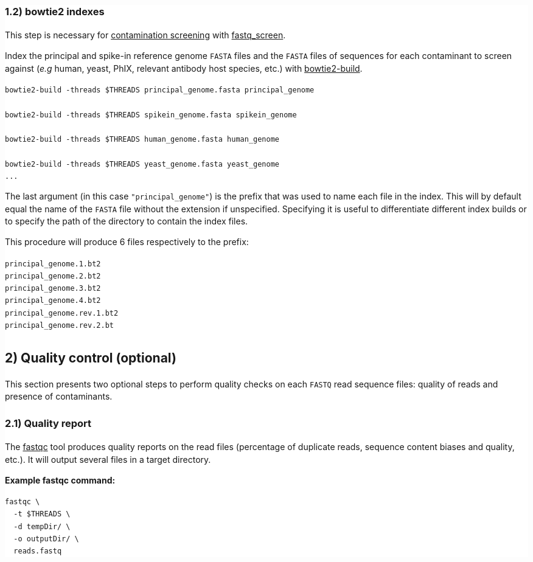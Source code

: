 ### 1.2) <a id="bt2indexing">bowtie2 indexes</a>

This step is necessary for [contamination screening](#fastqscreen) with [fastq_screen](https://www.bioinformatics.babraham.ac.uk/projects/fastq_screen/).

Index the principal and spike-in reference genome `FASTA` files and the `FASTA` files of sequences for each contaminant to screen against (*e.g* human, yeast, PhIX, relevant antibody host species, etc.) with [bowtie2-build](https://bowtie-bio.sourceforge.net/bowtie2/manual.shtml#the-bowtie2-build-indexer).

```shell
bowtie2-build -threads $THREADS principal_genome.fasta principal_genome

bowtie2-build -threads $THREADS spikein_genome.fasta spikein_genome

bowtie2-build -threads $THREADS human_genome.fasta human_genome

bowtie2-build -threads $THREADS yeast_genome.fasta yeast_genome
...
```

The last argument (in this case `"principal_genome"`) is the prefix that was used to name each file in the index. This will by default equal the name of the `FASTA` file without the extension if unspecified. Specifying it is useful to differentiate different index builds or to specify the path of the directory to contain the index files.

This procedure will produce 6 files respectively to the prefix:

```
principal_genome.1.bt2
principal_genome.2.bt2
principal_genome.3.bt2
principal_genome.4.bt2
principal_genome.rev.1.bt2
principal_genome.rev.2.bt
```

## 2) Quality control (optional)

This section presents two optional steps to perform quality checks on each `FASTQ` read sequence files: quality of reads and presence of contaminants.

### 2.1) <a id="fastqc">Quality report</a>

The [fastqc](https://www.bioinformatics.babraham.ac.uk/projects/fastqc/) tool produces quality reports on the read files (percentage of duplicate reads, sequence content biases and quality, etc.). It will output several files in a target directory.

**Example fastqc command:**

```shell
fastqc \
  -t $THREADS \ 
  -d tempDir/ \
  -o outputDir/ \ 
  reads.fastq
```
